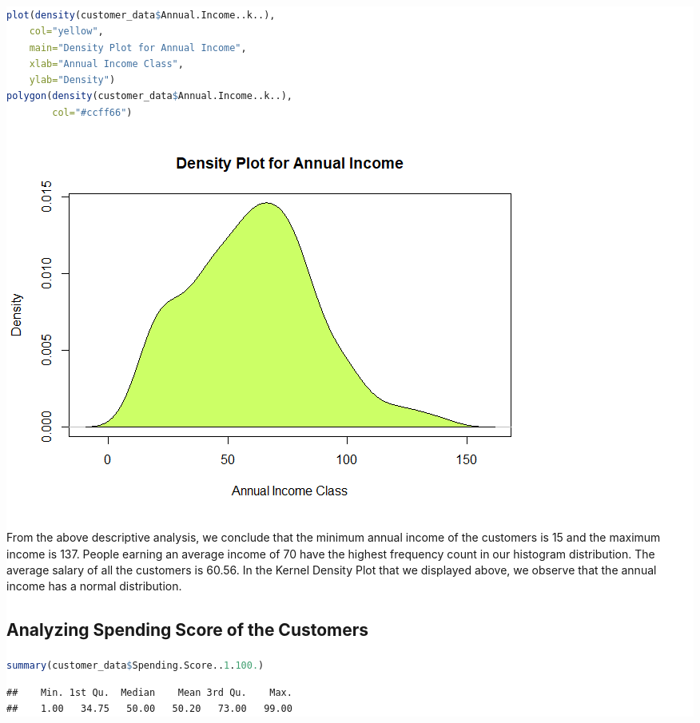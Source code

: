``` r
plot(density(customer_data$Annual.Income..k..),
    col="yellow",
    main="Density Plot for Annual Income",
    xlab="Annual Income Class",
    ylab="Density")
polygon(density(customer_data$Annual.Income..k..),
        col="#ccff66")
```

![](customer_segmentation_files/figure-gfm/unnamed-chunk-14-1.png)

From the above descriptive analysis, we conclude that the minimum annual
income of the customers is 15 and the maximum income is 137. People
earning an average income of 70 have the highest frequency count in our
histogram distribution. The average salary of all the customers is
60.56. In the Kernel Density Plot that we displayed above, we observe
that the annual income has a normal distribution.

## Analyzing Spending Score of the Customers

``` r
summary(customer_data$Spending.Score..1.100.)
```

    ##    Min. 1st Qu.  Median    Mean 3rd Qu.    Max. 
    ##    1.00   34.75   50.00   50.20   73.00   99.00
